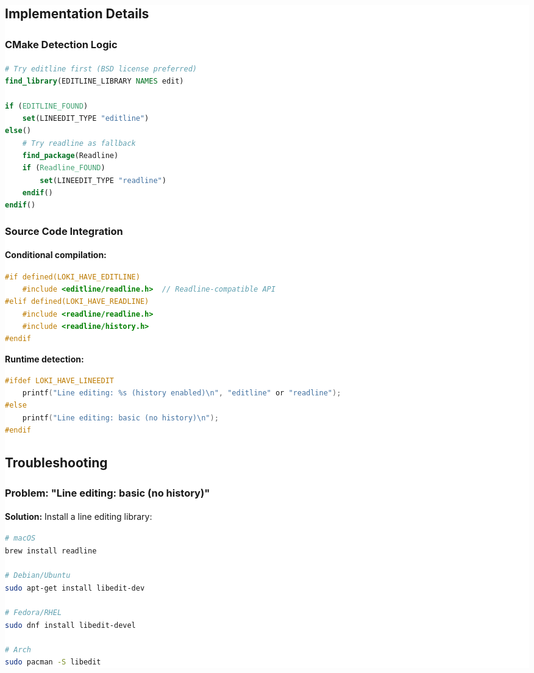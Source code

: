 ## Implementation Details

### CMake Detection Logic

```cmake
# Try editline first (BSD license preferred)
find_library(EDITLINE_LIBRARY NAMES edit)

if (EDITLINE_FOUND)
    set(LINEEDIT_TYPE "editline")
else()
    # Try readline as fallback
    find_package(Readline)
    if (Readline_FOUND)
        set(LINEEDIT_TYPE "readline")
    endif()
endif()
```

### Source Code Integration

**Conditional compilation:**

```c
#if defined(LOKI_HAVE_EDITLINE)
    #include <editline/readline.h>  // Readline-compatible API
#elif defined(LOKI_HAVE_READLINE)
    #include <readline/readline.h>
    #include <readline/history.h>
#endif
```

**Runtime detection:**

```c
#ifdef LOKI_HAVE_LINEEDIT
    printf("Line editing: %s (history enabled)\n", "editline" or "readline");
#else
    printf("Line editing: basic (no history)\n");
#endif
```

## Troubleshooting

### Problem: "Line editing: basic (no history)"

**Solution:** Install a line editing library:

```bash
# macOS
brew install readline

# Debian/Ubuntu
sudo apt-get install libedit-dev

# Fedora/RHEL
sudo dnf install libedit-devel

# Arch
sudo pacman -S libedit
```

